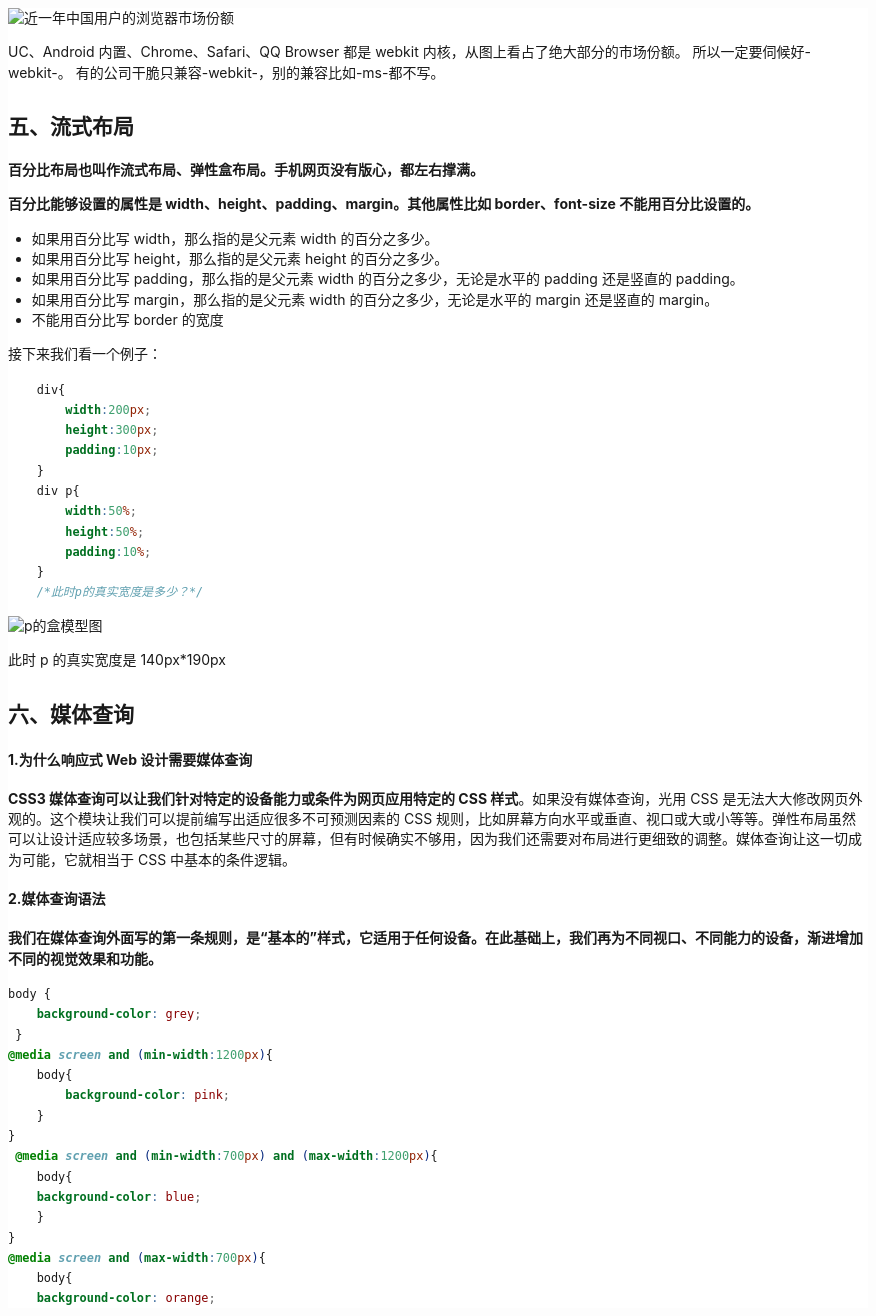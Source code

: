 ![近一年中国用户的浏览器市场份额](https://upload-images.jianshu.io/upload_images/24295319-65700ebe6311e394?imageMogr2/auto-orient/strip%7CimageView2/2/w/1240)

UC、Android 内置、Chrome、Safari、QQ Browser 都是 webkit 内核，从图上看占了绝大部分的市场份额。
所以一定要伺候好-webkit-。 有的公司干脆只兼容-webkit-，别的兼容比如-ms-都不写。

## 五、流式布局

**百分比布局也叫作流式布局、弹性盒布局。手机网页没有版心，都左右撑满。**

**百分比能够设置的属性是 width、height、padding、margin。其他属性比如 border、font-size 不能用百分比设置的。**

*   如果用百分比写 width，那么指的是父元素 width 的百分之多少。
*   如果用百分比写 height，那么指的是父元素 height 的百分之多少。
*   如果用百分比写 padding，那么指的是父元素 width 的百分之多少，无论是水平的 padding 还是竖直的 padding。
*   如果用百分比写 margin，那么指的是父元素 width 的百分之多少，无论是水平的 margin 还是竖直的 margin。
*   不能用百分比写 border 的宽度

接下来我们看一个例子：

```css
	div{
		width:200px;
		height:300px;
		padding:10px;
	}
	div p{
		width:50%;
		height:50%;
		padding:10%;
	}
    /*此时p的真实宽度是多少？*/

```

![p的盒模型图](https://upload-images.jianshu.io/upload_images/24295319-6cd6772e448675b0?imageMogr2/auto-orient/strip%7CimageView2/2/w/1240)

此时 p 的真实宽度是 140px*190px

## 六、媒体查询

#### 1.为什么响应式 Web 设计需要媒体查询

**CSS3 媒体查询可以让我们针对特定的设备能力或条件为网页应用特定的 CSS 样式**。如果没有媒体查询，光用 CSS 是无法大大修改网页外观的。这个模块让我们可以提前编写出适应很多不可预测因素的 CSS 规则，比如屏幕方向水平或垂直、视口或大或小等等。弹性布局虽然可以让设计适应较多场景，也包括某些尺寸的屏幕，但有时候确实不够用，因为我们还需要对布局进行更细致的调整。媒体查询让这一切成为可能，它就相当于 CSS 中基本的条件逻辑。

#### 2.媒体查询语法

**我们在媒体查询外面写的第一条规则，是“基本的”样式，它适用于任何设备。在此基础上，我们再为不同视口、不同能力的设备，渐进增加不同的视觉效果和功能。**

```css
body {
    background-color: grey;
 }
@media screen and (min-width:1200px){
    body{
        background-color: pink;
	}
}
 @media screen and (min-width:700px) and (max-width:1200px){
    body{
	background-color: blue;
	}
}
@media screen and (max-width:700px){
    body{
	background-color: orange;
```
